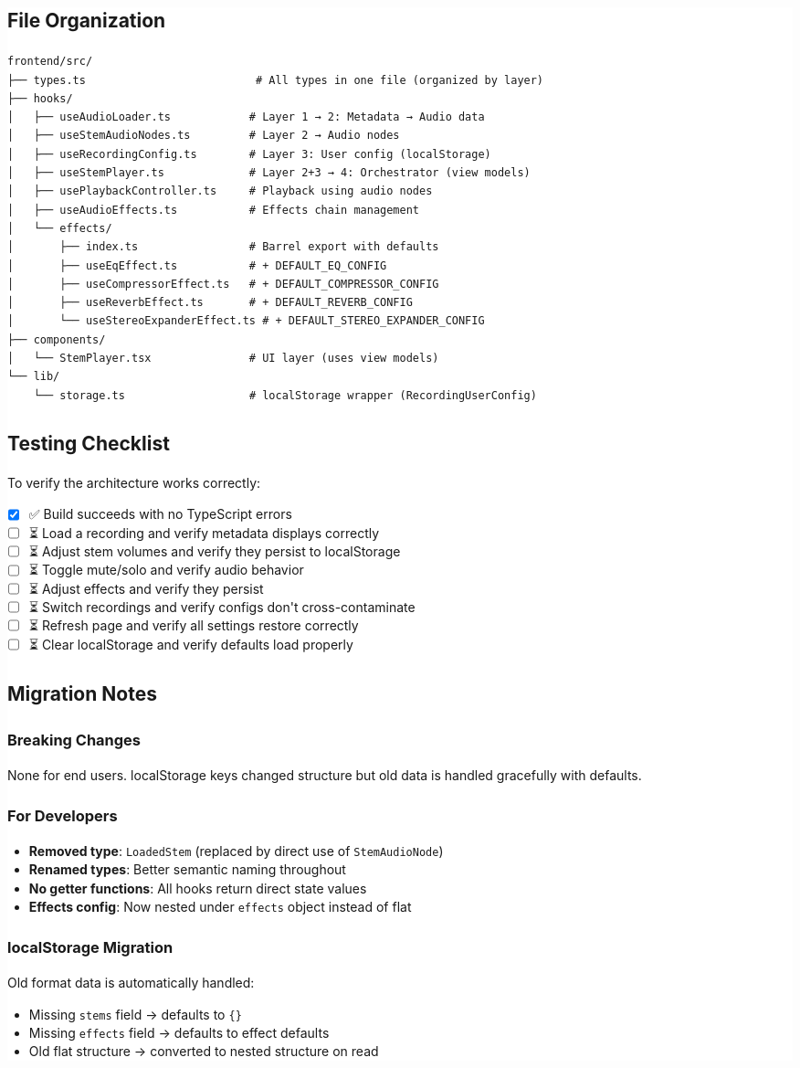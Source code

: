 ## File Organization

```
frontend/src/
├── types.ts                          # All types in one file (organized by layer)
├── hooks/
│   ├── useAudioLoader.ts            # Layer 1 → 2: Metadata → Audio data
│   ├── useStemAudioNodes.ts         # Layer 2 → Audio nodes
│   ├── useRecordingConfig.ts        # Layer 3: User config (localStorage)
│   ├── useStemPlayer.ts             # Layer 2+3 → 4: Orchestrator (view models)
│   ├── usePlaybackController.ts     # Playback using audio nodes
│   ├── useAudioEffects.ts           # Effects chain management
│   └── effects/
│       ├── index.ts                 # Barrel export with defaults
│       ├── useEqEffect.ts           # + DEFAULT_EQ_CONFIG
│       ├── useCompressorEffect.ts   # + DEFAULT_COMPRESSOR_CONFIG
│       ├── useReverbEffect.ts       # + DEFAULT_REVERB_CONFIG
│       └── useStereoExpanderEffect.ts # + DEFAULT_STEREO_EXPANDER_CONFIG
├── components/
│   └── StemPlayer.tsx               # UI layer (uses view models)
└── lib/
    └── storage.ts                   # localStorage wrapper (RecordingUserConfig)
```

## Testing Checklist

To verify the architecture works correctly:

- [x] ✅ Build succeeds with no TypeScript errors
- [ ] ⏳ Load a recording and verify metadata displays correctly
- [ ] ⏳ Adjust stem volumes and verify they persist to localStorage
- [ ] ⏳ Toggle mute/solo and verify audio behavior
- [ ] ⏳ Adjust effects and verify they persist
- [ ] ⏳ Switch recordings and verify configs don't cross-contaminate
- [ ] ⏳ Refresh page and verify all settings restore correctly
- [ ] ⏳ Clear localStorage and verify defaults load properly

## Migration Notes

### Breaking Changes
None for end users. localStorage keys changed structure but old data is handled gracefully with defaults.

### For Developers
- **Removed type**: `LoadedStem` (replaced by direct use of `StemAudioNode`)
- **Renamed types**: Better semantic naming throughout
- **No getter functions**: All hooks return direct state values
- **Effects config**: Now nested under `effects` object instead of flat

### localStorage Migration
Old format data is automatically handled:
- Missing `stems` field → defaults to `{}`
- Missing `effects` field → defaults to effect defaults
- Old flat structure → converted to nested structure on read

